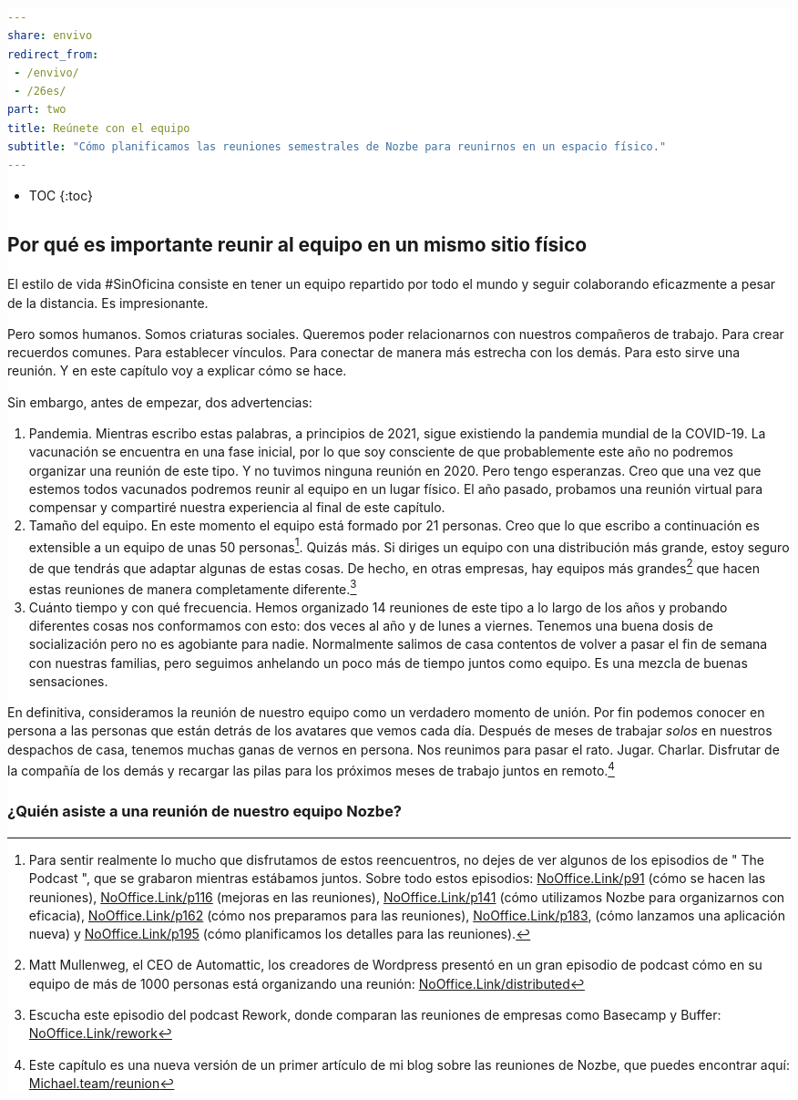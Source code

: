 ```yaml
---
share: envivo
redirect_from:
 - /envivo/
 - /26es/
part: two
title: Reúnete con el equipo
subtitle: "Cómo planificamos las reuniones semestrales de Nozbe para reunirnos en un espacio físico."
---
```


* TOC
{:toc}

## Por qué es importante reunir al equipo en un mismo sitio físico

El estilo de vida #SinOficina consiste en tener un equipo repartido por todo el mundo y seguir colaborando eficazmente a pesar de la distancia. Es impresionante.

Pero somos humanos. Somos criaturas sociales. Queremos poder relacionarnos con nuestros compañeros de trabajo. Para crear recuerdos comunes. Para establecer vínculos. Para conectar de manera más estrecha con los demás. Para esto sirve una reunión. Y en este capítulo voy a explicar cómo se hace.

Sin embargo, antes de empezar, dos advertencias:

1. Pandemia. Mientras escribo estas palabras, a principios de 2021, sigue existiendo la pandemia mundial de la COVID-19. La vacunación se encuentra en una fase inicial, por lo que soy consciente de que probablemente este año no podremos organizar una reunión de este tipo. Y no tuvimos ninguna reunión en 2020. Pero tengo esperanzas. Creo que una vez que estemos todos vacunados podremos reunir al equipo en un lugar físico. El año pasado, probamos una reunión virtual para compensar y compartiré nuestra experiencia al final de este capítulo.
2. Tamaño del equipo. En este momento el equipo está formado por 21 personas. Creo que lo que escribo a continuación es extensible a un equipo de unas 50 personas[^1]. Quizás más. Si diriges un equipo con una distribución más grande, estoy seguro de que tendrás que adaptar algunas de estas cosas. De hecho, en otras empresas, hay equipos más grandes[^2] que hacen estas reuniones de manera completamente diferente.[^3]
3. Cuánto tiempo y con qué frecuencia. Hemos organizado 14 reuniones de este tipo a lo largo de los años y probando diferentes cosas nos conformamos con esto: dos veces al año y de lunes a viernes. Tenemos una buena dosis de socialización pero no es agobiante para nadie. Normalmente salimos de casa contentos de volver a pasar el fin de semana con nuestras familias, pero seguimos anhelando un poco más de tiempo juntos como equipo. Es una mezcla de buenas sensaciones.

En definitiva, consideramos la reunión de nuestro equipo como un verdadero momento de unión. Por fin podemos conocer en persona a las personas que están detrás de los avatares que vemos cada día. Después de meses de trabajar *solos* en nuestros despachos de casa, tenemos muchas ganas de vernos en persona. Nos reunimos para pasar el rato. Jugar. Charlar. Disfrutar de la compañía de los demás y recargar las pilas para los próximos meses de trabajo juntos en remoto.[^4]

### ¿Quién asiste a una reunión de nuestro equipo Nozbe?


[^1]: Para sentir realmente lo mucho que disfrutamos de estos reencuentros, no dejes de ver algunos de los episodios de " The Podcast ", que se grabaron mientras estábamos juntos. Sobre todo estos episodios: [NoOffice.Link/p91](https://nooffice.link/p91) (cómo se hacen las reuniones), [NoOffice.Link/p116](https://nooffice.link/p116) (mejoras en las reuniones), [NoOffice.Link/p141](https://nooffice.link/p141) (cómo utilizamos Nozbe para organizarnos con eficacia), [NoOffice.Link/p162](https://nooffice.link/p162) (cómo nos preparamos para las reuniones), [NoOffice.Link/p183](https://nooffice.link/p183), (cómo lanzamos una aplicación nueva) y [NoOffice.Link/p195](https://nooffice.link/p195) (cómo planificamos los detalles para las reuniones).
[^2]: Matt Mullenweg, el CEO de Automattic, los creadores de Wordpress presentó en un gran episodio de podcast cómo en su equipo de más de 1000 personas está organizando una reunión: [NoOffice.Link/distributed](https://nooffice.link/distributed)
[^3]: Escucha este episodio del podcast Rework, donde comparan las reuniones de empresas como Basecamp y Buffer: [NoOffice.Link/rework](https://nooffice.link/rework)
[^4]: Este capítulo es una nueva versión de un primer artículo de mi blog sobre las reuniones de Nozbe, que puedes encontrar aquí: [Michael.team/reunion](https://michael.team/reunion)
[^5]: Echa un vistazo a los detalles de nuestra reunión virtual aquí: [NoOffice.Link/virtual](https://nooffice.link/virtual)